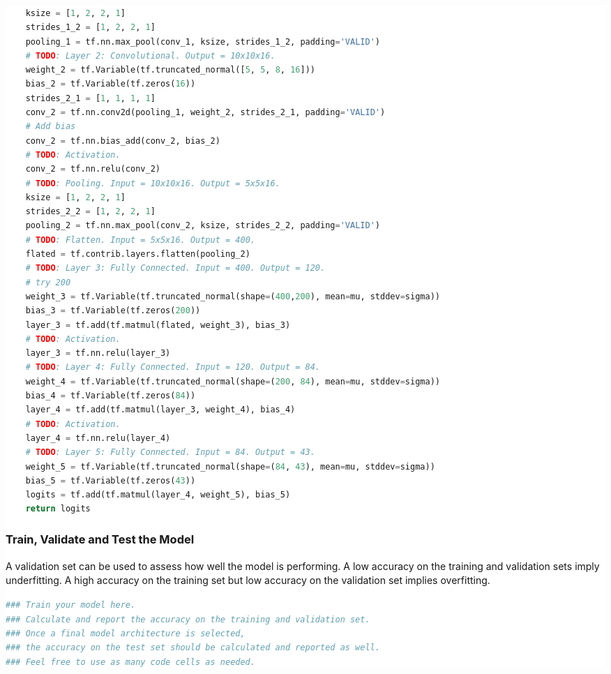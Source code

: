 ```python
    ksize = [1, 2, 2, 1]
    strides_1_2 = [1, 2, 2, 1]
    pooling_1 = tf.nn.max_pool(conv_1, ksize, strides_1_2, padding='VALID')   
    # TODO: Layer 2: Convolutional. Output = 10x10x16.
    weight_2 = tf.Variable(tf.truncated_normal([5, 5, 8, 16]))
    bias_2 = tf.Variable(tf.zeros(16))
    strides_2_1 = [1, 1, 1, 1]
    conv_2 = tf.nn.conv2d(pooling_1, weight_2, strides_2_1, padding='VALID')
    # Add bias
    conv_2 = tf.nn.bias_add(conv_2, bias_2)
    # TODO: Activation.
    conv_2 = tf.nn.relu(conv_2)  
    # TODO: Pooling. Input = 10x10x16. Output = 5x5x16.
    ksize = [1, 2, 2, 1]
    strides_2_2 = [1, 2, 2, 1]
    pooling_2 = tf.nn.max_pool(conv_2, ksize, strides_2_2, padding='VALID')  
    # TODO: Flatten. Input = 5x5x16. Output = 400.
    flated = tf.contrib.layers.flatten(pooling_2)
    # TODO: Layer 3: Fully Connected. Input = 400. Output = 120.
    # try 200
    weight_3 = tf.Variable(tf.truncated_normal(shape=(400,200), mean=mu, stddev=sigma))
    bias_3 = tf.Variable(tf.zeros(200))     
    layer_3 = tf.add(tf.matmul(flated, weight_3), bias_3)
    # TODO: Activation.
    layer_3 = tf.nn.relu(layer_3)
    # TODO: Layer 4: Fully Connected. Input = 120. Output = 84.
    weight_4 = tf.Variable(tf.truncated_normal(shape=(200, 84), mean=mu, stddev=sigma))
    bias_4 = tf.Variable(tf.zeros(84))   
    layer_4 = tf.add(tf.matmul(layer_3, weight_4), bias_4)
    # TODO: Activation.
    layer_4 = tf.nn.relu(layer_4)
    # TODO: Layer 5: Fully Connected. Input = 84. Output = 43.
    weight_5 = tf.Variable(tf.truncated_normal(shape=(84, 43), mean=mu, stddev=sigma))
    bias_5 = tf.Variable(tf.zeros(43))   
    logits = tf.add(tf.matmul(layer_4, weight_5), bias_5)    
    return logits
```

### Train, Validate and Test the Model

A validation set can be used to assess how well the model is performing. A low accuracy on the training and validation
sets imply underfitting. A high accuracy on the training set but low accuracy on the validation set implies overfitting.


```python
### Train your model here.
### Calculate and report the accuracy on the training and validation set.
### Once a final model architecture is selected,
### the accuracy on the test set should be calculated and reported as well.
### Feel free to use as many code cells as needed.

```
